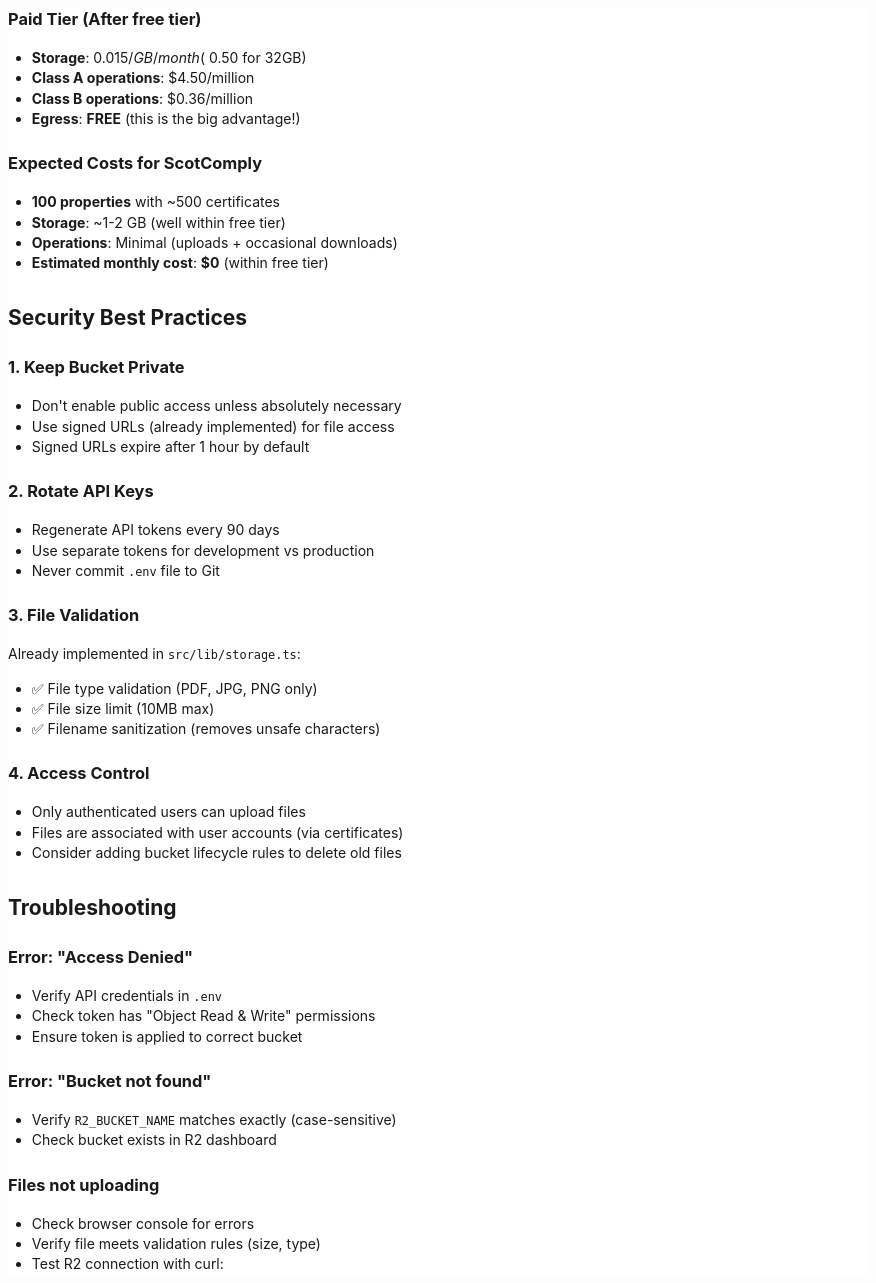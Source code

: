 ### Paid Tier (After free tier)
- **Storage**: $0.015/GB/month (~$0.50 for 32GB)
- **Class A operations**: $4.50/million
- **Class B operations**: $0.36/million
- **Egress**: **FREE** (this is the big advantage!)

### Expected Costs for ScotComply
- **100 properties** with ~500 certificates
- **Storage**: ~1-2 GB (well within free tier)
- **Operations**: Minimal (uploads + occasional downloads)
- **Estimated monthly cost**: **$0** (within free tier)

## Security Best Practices

### 1. Keep Bucket Private
- Don't enable public access unless absolutely necessary
- Use signed URLs (already implemented) for file access
- Signed URLs expire after 1 hour by default

### 2. Rotate API Keys
- Regenerate API tokens every 90 days
- Use separate tokens for development vs production
- Never commit `.env` file to Git

### 3. File Validation
Already implemented in `src/lib/storage.ts`:
- ✅ File type validation (PDF, JPG, PNG only)
- ✅ File size limit (10MB max)
- ✅ Filename sanitization (removes unsafe characters)

### 4. Access Control
- Only authenticated users can upload files
- Files are associated with user accounts (via certificates)
- Consider adding bucket lifecycle rules to delete old files

## Troubleshooting

### Error: "Access Denied"
- Verify API credentials in `.env`
- Check token has "Object Read & Write" permissions
- Ensure token is applied to correct bucket

### Error: "Bucket not found"
- Verify `R2_BUCKET_NAME` matches exactly (case-sensitive)
- Check bucket exists in R2 dashboard

### Files not uploading
- Check browser console for errors
- Verify file meets validation rules (size, type)
- Test R2 connection with curl:
